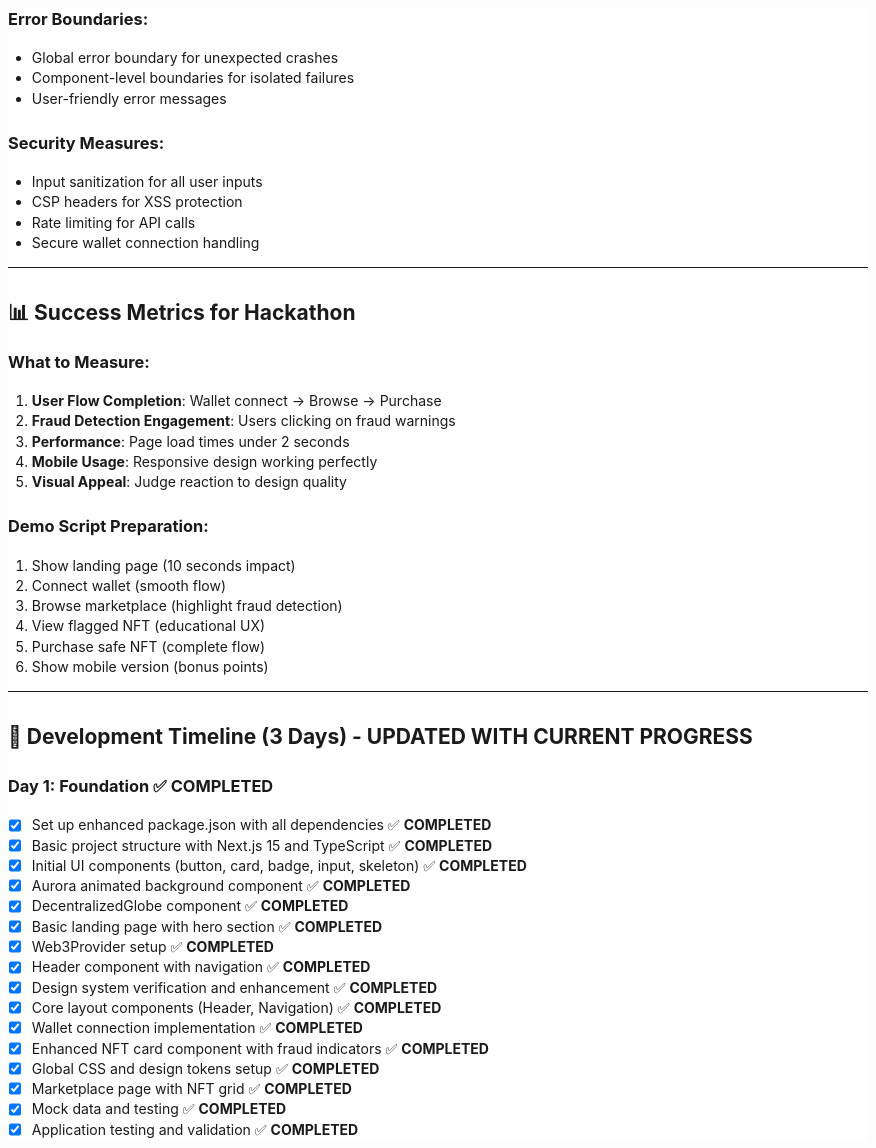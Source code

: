 ### **Error Boundaries**:
- Global error boundary for unexpected crashes
- Component-level boundaries for isolated failures
- User-friendly error messages

### **Security Measures**:
- Input sanitization for all user inputs
- CSP headers for XSS protection
- Rate limiting for API calls
- Secure wallet connection handling

---

## **📊 Success Metrics for Hackathon**

### **What to Measure**:
1. **User Flow Completion**: Wallet connect → Browse → Purchase
2. **Fraud Detection Engagement**: Users clicking on fraud warnings
3. **Performance**: Page load times under 2 seconds
4. **Mobile Usage**: Responsive design working perfectly
5. **Visual Appeal**: Judge reaction to design quality

### **Demo Script Preparation**:
1. Show landing page (10 seconds impact)
2. Connect wallet (smooth flow)
3. Browse marketplace (highlight fraud detection)
4. View flagged NFT (educational UX)
5. Purchase safe NFT (complete flow)
6. Show mobile version (bonus points)

---

## **🚀 Development Timeline (3 Days) - UPDATED WITH CURRENT PROGRESS**

### **Day 1: Foundation** ✅ **COMPLETED**
- [x] Set up enhanced package.json with all dependencies ✅ **COMPLETED**
- [x] Basic project structure with Next.js 15 and TypeScript ✅ **COMPLETED**
- [x] Initial UI components (button, card, badge, input, skeleton) ✅ **COMPLETED**
- [x] Aurora animated background component ✅ **COMPLETED**
- [x] DecentralizedGlobe component ✅ **COMPLETED**
- [x] Basic landing page with hero section ✅ **COMPLETED**
- [x] Web3Provider setup ✅ **COMPLETED**
- [x] Header component with navigation ✅ **COMPLETED**
- [x] Design system verification and enhancement ✅ **COMPLETED**
- [x] Core layout components (Header, Navigation) ✅ **COMPLETED**
- [x] Wallet connection implementation ✅ **COMPLETED**
- [x] Enhanced NFT card component with fraud indicators ✅ **COMPLETED**
- [x] Global CSS and design tokens setup ✅ **COMPLETED**
- [x] Marketplace page with NFT grid ✅ **COMPLETED**
- [x] Mock data and testing ✅ **COMPLETED**
- [x] Application testing and validation ✅ **COMPLETED**
